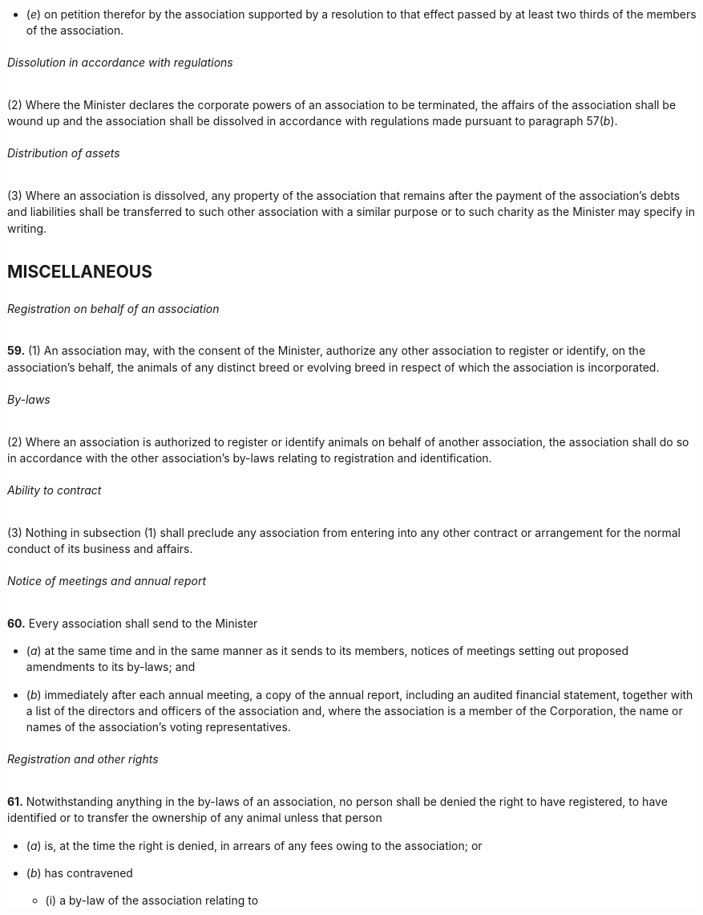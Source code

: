   * (_e_) on petition therefor by the association supported by a resolution to that effect passed by at least two thirds of the members of the association.

###### Dissolution in accordance with regulations

(2) Where the Minister declares the corporate powers of an association to be terminated, the affairs of the association shall be wound up and the association shall be dissolved in accordance with regulations made pursuant to paragraph 57(_b_).

###### Distribution of assets

(3) Where an association is dissolved, any property of the association that remains after the payment of the association’s debts and liabilities shall be transferred to such other association with a similar purpose or to such charity as the Minister may specify in writing.

## MISCELLANEOUS

###### Registration on behalf of an association

**59.** (1) An association may, with the consent of the Minister, authorize any other association to register or identify, on the association’s behalf, the animals of any distinct breed or evolving breed in respect of which the association is incorporated.

###### By-laws

(2) Where an association is authorized to register or identify animals on behalf of another association, the association shall do so in accordance with the other association’s by-laws relating to registration and identification.

###### Ability to contract

(3) Nothing in subsection (1) shall preclude any association from entering into any other contract or arrangement for the normal conduct of its business and affairs.

###### Notice of meetings and annual report

**60.** Every association shall send to the Minister

  * (_a_) at the same time and in the same manner as it sends to its members, notices of meetings setting out proposed amendments to its by-laws; and

  * (_b_) immediately after each annual meeting, a copy of the annual report, including an audited financial statement, together with a list of the directors and officers of the association and, where the association is a member of the Corporation, the name or names of the association’s voting representatives.

###### Registration and other rights

**61.** Notwithstanding anything in the by-laws of an association, no person shall be denied the right to have registered, to have identified or to transfer the ownership of any animal unless that person

  * (_a_) is, at the time the right is denied, in arrears of any fees owing to the association; or

  * (_b_) has contravened

    * (i) a by-law of the association relating to
